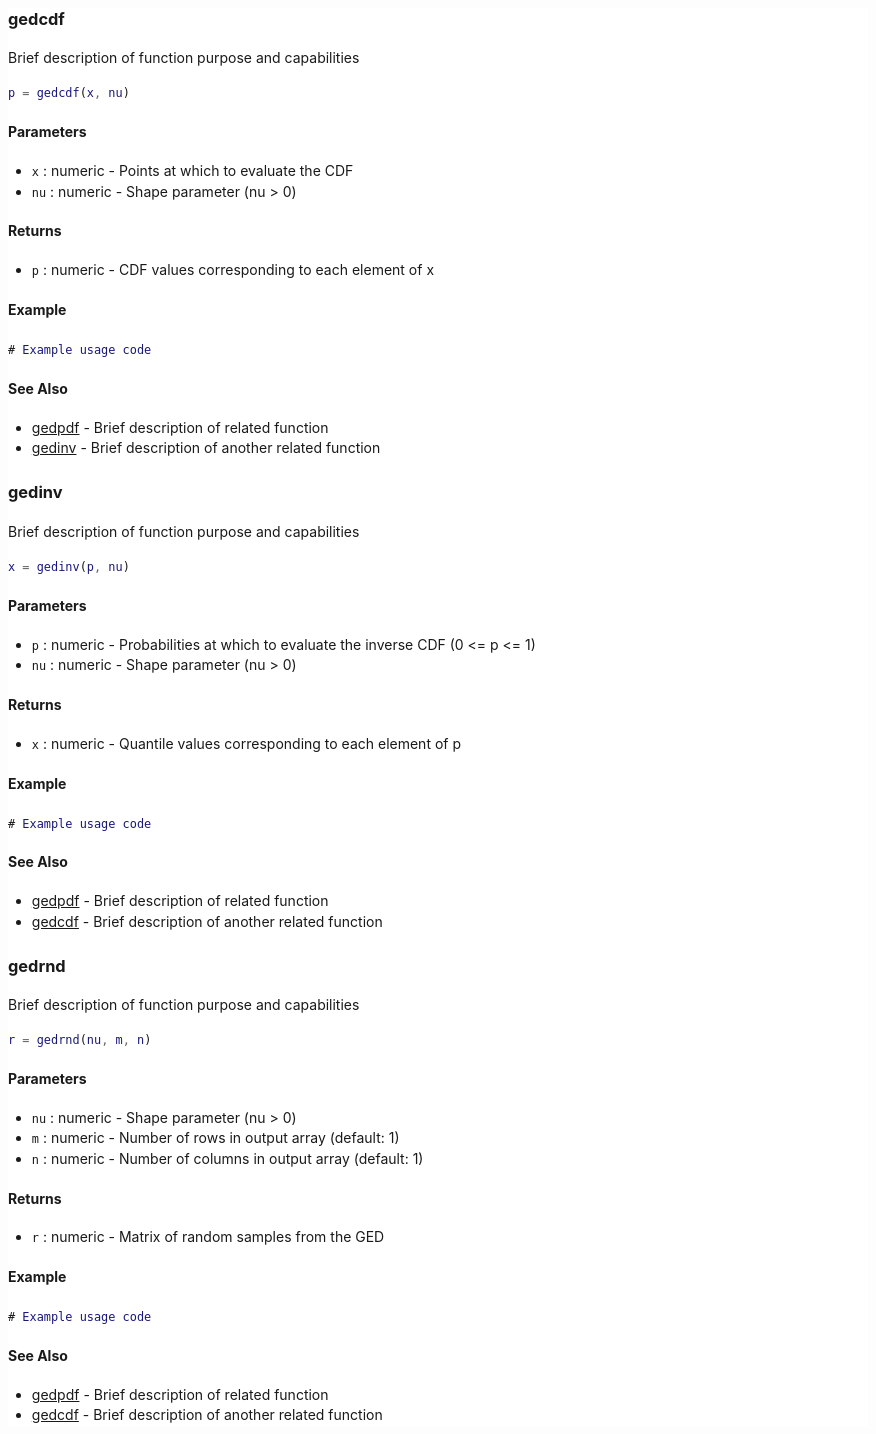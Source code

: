 ### gedcdf
Brief description of function purpose and capabilities
```matlab
p = gedcdf(x, nu)
```
#### Parameters
- `x` : numeric - Points at which to evaluate the CDF
- `nu` : numeric - Shape parameter (nu > 0)
#### Returns
- `p` : numeric - CDF values corresponding to each element of x
#### Example
```matlab
# Example usage code
```
#### See Also
- [gedpdf](#gedpdf) - Brief description of related function
- [gedinv](#gedinv) - Brief description of another related function

### gedinv
Brief description of function purpose and capabilities
```matlab
x = gedinv(p, nu)
```
#### Parameters
- `p` : numeric - Probabilities at which to evaluate the inverse CDF (0 <= p <= 1)
- `nu` : numeric - Shape parameter (nu > 0)
#### Returns
- `x` : numeric - Quantile values corresponding to each element of p
#### Example
```matlab
# Example usage code
```
#### See Also
- [gedpdf](#gedpdf) - Brief description of related function
- [gedcdf](#gedcdf) - Brief description of another related function

### gedrnd
Brief description of function purpose and capabilities
```matlab
r = gedrnd(nu, m, n)
```
#### Parameters
- `nu` : numeric - Shape parameter (nu > 0)
- `m` : numeric - Number of rows in output array (default: 1)
- `n` : numeric - Number of columns in output array (default: 1)
#### Returns
- `r` : numeric - Matrix of random samples from the GED
#### Example
```matlab
# Example usage code
```
#### See Also
- [gedpdf](#gedpdf) - Brief description of related function
- [gedcdf](#gedcdf) - Brief description of another related function

